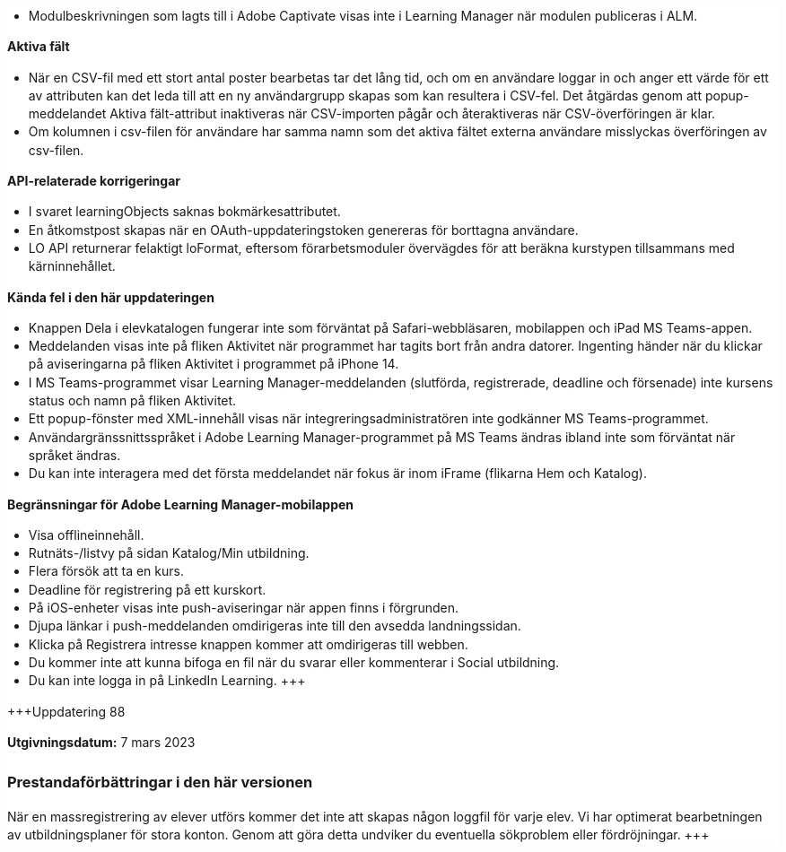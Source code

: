* Modulbeskrivningen som lagts till i Adobe Captivate visas inte i Learning Manager när modulen publiceras i ALM.

**Aktiva fält**

* När en CSV-fil med ett stort antal poster bearbetas tar det lång tid, och om en användare loggar in och anger ett värde för ett av attributen kan det leda till att en ny användargrupp skapas som kan resultera i CSV-fel. Det åtgärdas genom att popup-meddelandet Aktiva fält-attribut inaktiveras när CSV-importen pågår och återaktiveras när CSV-överföringen är klar.
* Om kolumnen i csv-filen för användare har samma namn som det aktiva fältet externa användare misslyckas överföringen av csv-filen.

**API-relaterade korrigeringar**

* I svaret learningObjects saknas bokmärkesattributet.
* En åtkomstpost skapas när en OAuth-uppdateringstoken genereras för borttagna användare.
* LO API returnerar felaktigt loFormat, eftersom förarbetsmoduler övervägdes för att beräkna kurstypen tillsammans med kärninnehållet.

**Kända fel i den här uppdateringen**

* Knappen Dela i elevkatalogen fungerar inte som förväntat på Safari-webbläsaren, mobilappen och iPad MS Teams-appen.
* Meddelanden visas inte på fliken Aktivitet när programmet har tagits bort från andra datorer.
Ingenting händer när du klickar på aviseringarna på fliken Aktivitet i programmet på iPhone 14.
* I MS Teams-programmet visar Learning Manager-meddelanden (slutförda, registrerade, deadline och försenade) inte kursens status och namn på fliken Aktivitet.
* Ett popup-fönster med XML-innehåll visas när integreringsadministratören inte godkänner MS Teams-programmet.
* Användargränssnittsspråket i Adobe Learning Manager-programmet på MS Teams ändras ibland inte som förväntat när språket ändras.
* Du kan inte interagera med det första meddelandet när fokus är inom iFrame (flikarna Hem och Katalog).

**Begränsningar för Adobe Learning Manager-mobilappen**

* Visa offlineinnehåll.
* Rutnäts-/listvy på sidan Katalog/Min utbildning.
* Flera försök att ta en kurs.
* Deadline för registrering på ett kurskort.
* På iOS-enheter visas inte push-aviseringar när appen finns i förgrunden.
* Djupa länkar i push-meddelanden omdirigeras inte till den avsedda landningssidan.
* Klicka på Registrera intresse knappen kommer att omdirigeras till webben.
* Du kommer inte att kunna bifoga en fil när du svarar eller kommenterar i Social utbildning.
* Du kan inte logga in på LinkedIn Learning.
+++

+++Uppdatering 88

**Utgivningsdatum:** 7 mars 2023

### Prestandaförbättringar i den här versionen

När en massregistrering av elever utförs kommer det inte att skapas någon loggfil för varje elev.
Vi har optimerat bearbetningen av utbildningsplaner för stora konton. Genom att göra detta undviker du eventuella sökproblem eller fördröjningar.
+++
